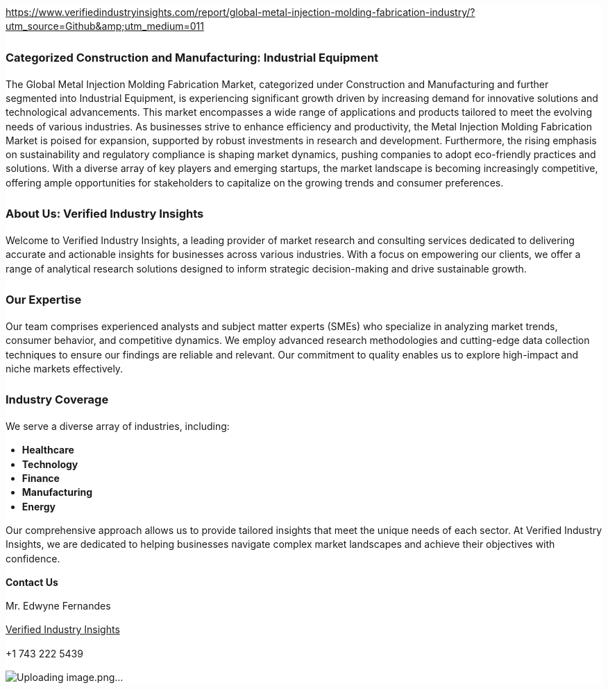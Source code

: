 </strong><a href="https://www.verifiedindustryinsights.com/report/global-metal-injection-molding-fabrication-industry/?utm_source=Github&amp;utm_medium=011">https://www.verifiedindustryinsights.com/report/global-metal-injection-molding-fabrication-industry/?utm_source=Github&amp;utm_medium=011</a>&nbsp;</p><h3>Categorized Construction and Manufacturing: Industrial Equipment </h3><p>The Global Metal Injection Molding Fabrication Market, categorized under Construction and Manufacturing and further segmented into Industrial Equipment, is experiencing significant growth driven by increasing demand for innovative solutions and technological advancements. This market encompasses a wide range of applications and products tailored to meet the evolving needs of various industries. As businesses strive to enhance efficiency and productivity, the Metal Injection Molding Fabrication Market is poised for expansion, supported by robust investments in research and development. Furthermore, the rising emphasis on sustainability and regulatory compliance is shaping market dynamics, pushing companies to adopt eco-friendly practices and solutions. With a diverse array of key players and emerging startups, the market landscape is becoming increasingly competitive, offering ample opportunities for stakeholders to capitalize on the growing trends and consumer preferences.</p><h3>About Us: Verified Industry Insights</h3><p>Welcome to Verified Industry Insights, a leading provider of market research and consulting services dedicated to delivering accurate and actionable insights for businesses across various industries. With a focus on empowering our clients, we offer a range of analytical research solutions designed to inform strategic decision-making and drive sustainable growth.</p><h3>Our Expertise</h3><p>Our team comprises experienced analysts and subject matter experts (SMEs) who specialize in analyzing market trends, consumer behavior, and competitive dynamics. We employ advanced research methodologies and cutting-edge data collection techniques to ensure our findings are reliable and relevant. Our commitment to quality enables us to explore high-impact and niche markets effectively.</p><h3>Industry Coverage</h3><p>We serve a diverse array of industries, including:</p><ul><li><strong>Healthcare</strong></li><li><strong>Technology</strong></li><li><strong>Finance</strong></li><li><strong>Manufacturing</strong></li><li><strong>Energy</strong></li></ul><p>Our comprehensive approach allows us to provide tailored insights that meet the unique needs of each sector. At Verified Industry Insights, we are dedicated to helping businesses navigate complex market landscapes and achieve their objectives with confidence.</p><p><strong>Contact Us</strong></p><p>Mr. Edwyne Fernandes</p><p><a href="https://www.verifiedindustryinsights.com/">Verified Industry Insights</a></p><p>+1 743 222 5439</p>
![Uploading image.png…]()
